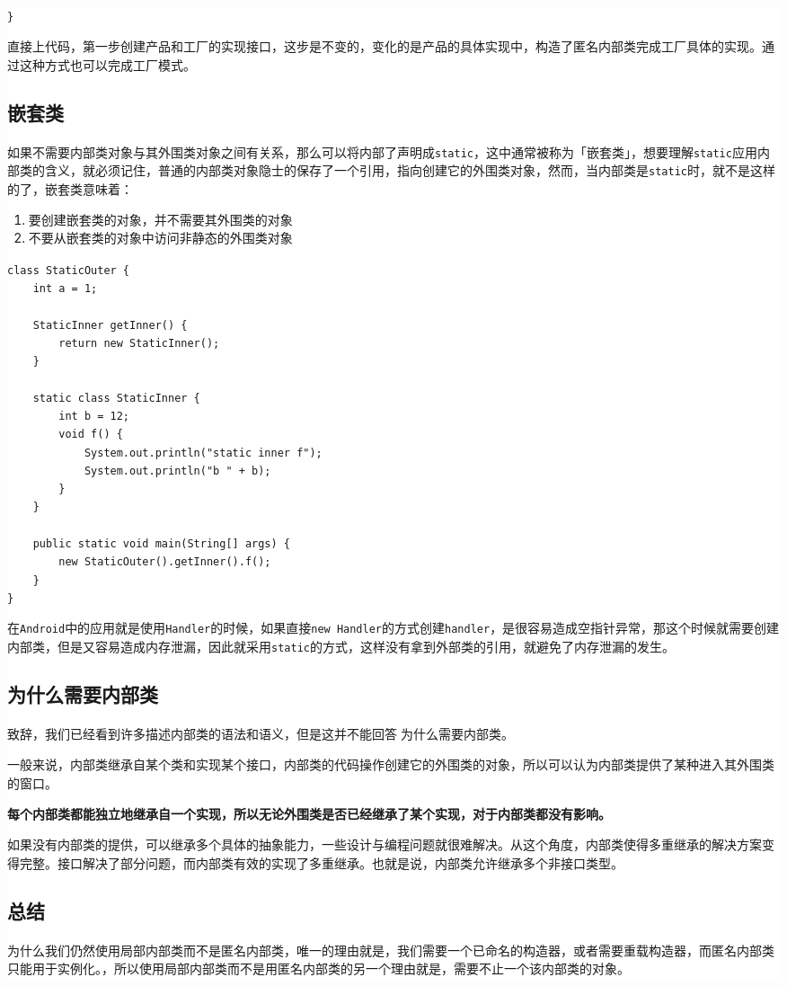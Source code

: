 ```
}
```


直接上代码，第一步创建产品和工厂的实现接口，这步是不变的，变化的是产品的具体实现中，构造了匿名内部类完成工厂具体的实现。通过这种方式也可以完成工厂模式。

## 嵌套类

如果不需要内部类对象与其外围类对象之间有关系，那么可以将内部了声明成`static`，这中通常被称为「嵌套类」，想要理解`static`应用内部类的含义，就必须记住，普通的内部类对象隐士的保存了一个引用，指向创建它的外围类对象，然而，当内部类是`static`时，就不是这样的了，嵌套类意味着：

1. 要创建嵌套类的对象，并不需要其外围类的对象
2. 不要从嵌套类的对象中访问非静态的外围类对象

```
class StaticOuter {
    int a = 1;

    StaticInner getInner() {
        return new StaticInner();
    }

    static class StaticInner {
        int b = 12;
        void f() {
            System.out.println("static inner f");
            System.out.println("b " + b);
        }
    }

    public static void main(String[] args) {
        new StaticOuter().getInner().f();
    }
}

```

在`Android`中的应用就是使用`Handler`的时候，如果直接`new Handler`的方式创建`handler`，是很容易造成空指针异常，那这个时候就需要创建内部类，但是又容易造成内存泄漏，因此就采用`static`的方式，这样没有拿到外部类的引用，就避免了内存泄漏的发生。

## 为什么需要内部类

致辞，我们已经看到许多描述内部类的语法和语义，但是这并不能回答 为什么需要内部类。

一般来说，内部类继承自某个类和实现某个接口，内部类的代码操作创建它的外围类的对象，所以可以认为内部类提供了某种进入其外围类的窗口。

**每个内部类都能独立地继承自一个实现，所以无论外围类是否已经继承了某个实现，对于内部类都没有影响。**

如果没有内部类的提供，可以继承多个具体的抽象能力，一些设计与编程问题就很难解决。从这个角度，内部类使得多重继承的解决方案变得完整。接口解决了部分问题，而内部类有效的实现了多重继承。也就是说，内部类允许继承多个非接口类型。

## 总结

为什么我们仍然使用局部内部类而不是匿名内部类，唯一的理由就是，我们需要一个已命名的构造器，或者需要重载构造器，而匿名内部类只能用于实例化。，所以使用局部内部类而不是用匿名内部类的另一个理由就是，需要不止一个该内部类的对象。